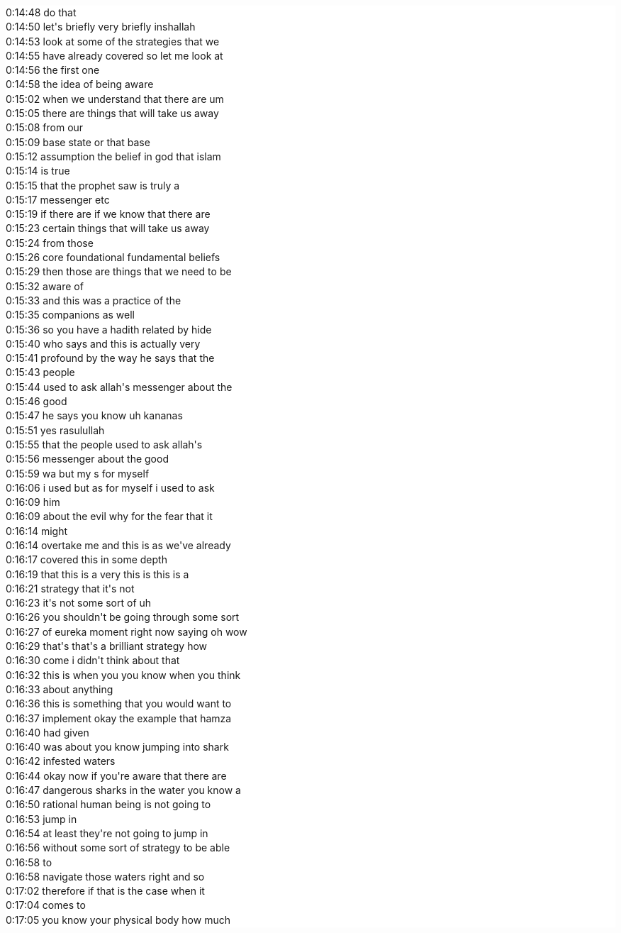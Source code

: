 <a onclick="modifyYTiframeseektime('888')">0:14:48</a> do that  
<a onclick="modifyYTiframeseektime('890')">0:14:50</a> let's briefly very briefly inshallah  
<a onclick="modifyYTiframeseektime('893')">0:14:53</a> look at some of the strategies that we  
<a onclick="modifyYTiframeseektime('895')">0:14:55</a> have already covered so let me look at  
<a onclick="modifyYTiframeseektime('896')">0:14:56</a> the first one  
<a onclick="modifyYTiframeseektime('898')">0:14:58</a> the idea of being aware  
<a onclick="modifyYTiframeseektime('902')">0:15:02</a> when we understand that there are um  
<a onclick="modifyYTiframeseektime('905')">0:15:05</a> there are things that will take us away  
<a onclick="modifyYTiframeseektime('908')">0:15:08</a> from our  
<a onclick="modifyYTiframeseektime('909')">0:15:09</a> base state or that base  
<a onclick="modifyYTiframeseektime('912')">0:15:12</a> assumption the belief in god that islam  
<a onclick="modifyYTiframeseektime('914')">0:15:14</a> is true  
<a onclick="modifyYTiframeseektime('915')">0:15:15</a> that the prophet saw is truly a  
<a onclick="modifyYTiframeseektime('917')">0:15:17</a> messenger etc  
<a onclick="modifyYTiframeseektime('919')">0:15:19</a> if there are if we know that there are  
<a onclick="modifyYTiframeseektime('923')">0:15:23</a> certain things that will take us away  
<a onclick="modifyYTiframeseektime('924')">0:15:24</a> from those  
<a onclick="modifyYTiframeseektime('926')">0:15:26</a> core foundational fundamental beliefs  
<a onclick="modifyYTiframeseektime('929')">0:15:29</a> then those are things that we need to be  
<a onclick="modifyYTiframeseektime('932')">0:15:32</a> aware of  
<a onclick="modifyYTiframeseektime('933')">0:15:33</a> and this was a practice of the  
<a onclick="modifyYTiframeseektime('935')">0:15:35</a> companions as well  
<a onclick="modifyYTiframeseektime('936')">0:15:36</a> so you have a hadith related by hide  
<a onclick="modifyYTiframeseektime('940')">0:15:40</a> who says and this is actually very  
<a onclick="modifyYTiframeseektime('941')">0:15:41</a> profound by the way he says that the  
<a onclick="modifyYTiframeseektime('943')">0:15:43</a> people  
<a onclick="modifyYTiframeseektime('944')">0:15:44</a> used to ask allah's messenger about the  
<a onclick="modifyYTiframeseektime('946')">0:15:46</a> good  
<a onclick="modifyYTiframeseektime('947')">0:15:47</a> he says you know uh kananas  
<a onclick="modifyYTiframeseektime('951')">0:15:51</a> yes rasulullah  
<a onclick="modifyYTiframeseektime('955')">0:15:55</a> that the people used to ask allah's  
<a onclick="modifyYTiframeseektime('956')">0:15:56</a> messenger about the good  
<a onclick="modifyYTiframeseektime('959')">0:15:59</a> wa but my s for myself  
<a onclick="modifyYTiframeseektime('966')">0:16:06</a> i used but as for myself i used to ask  
<a onclick="modifyYTiframeseektime('969')">0:16:09</a> him  
<a onclick="modifyYTiframeseektime('969')">0:16:09</a> about the evil why for the fear that it  
<a onclick="modifyYTiframeseektime('974')">0:16:14</a> might  
<a onclick="modifyYTiframeseektime('974')">0:16:14</a> overtake me and this is as we've already  
<a onclick="modifyYTiframeseektime('977')">0:16:17</a> covered this in some depth  
<a onclick="modifyYTiframeseektime('979')">0:16:19</a> that this is a very this is this is a  
<a onclick="modifyYTiframeseektime('981')">0:16:21</a> strategy that it's not  
<a onclick="modifyYTiframeseektime('983')">0:16:23</a> it's not some sort of uh  
<a onclick="modifyYTiframeseektime('986')">0:16:26</a> you shouldn't be going through some sort  
<a onclick="modifyYTiframeseektime('987')">0:16:27</a> of eureka moment right now saying oh wow  
<a onclick="modifyYTiframeseektime('989')">0:16:29</a> that's that's a brilliant strategy how  
<a onclick="modifyYTiframeseektime('990')">0:16:30</a> come i didn't think about that  
<a onclick="modifyYTiframeseektime('992')">0:16:32</a> this is when you you know when you think  
<a onclick="modifyYTiframeseektime('993')">0:16:33</a> about anything  
<a onclick="modifyYTiframeseektime('996')">0:16:36</a> this is something that you would want to  
<a onclick="modifyYTiframeseektime('997')">0:16:37</a> implement okay the example that hamza  
<a onclick="modifyYTiframeseektime('1000')">0:16:40</a> had given  
<a onclick="modifyYTiframeseektime('1000')">0:16:40</a> was about you know jumping into shark  
<a onclick="modifyYTiframeseektime('1002')">0:16:42</a> infested waters  
<a onclick="modifyYTiframeseektime('1004')">0:16:44</a> okay now if you're aware that there are  
<a onclick="modifyYTiframeseektime('1007')">0:16:47</a> dangerous sharks in the water you know a  
<a onclick="modifyYTiframeseektime('1010')">0:16:50</a> rational human being is not going to  
<a onclick="modifyYTiframeseektime('1013')">0:16:53</a> jump in  
<a onclick="modifyYTiframeseektime('1014')">0:16:54</a> at least they're not going to jump in  
<a onclick="modifyYTiframeseektime('1016')">0:16:56</a> without some sort of strategy to be able  
<a onclick="modifyYTiframeseektime('1018')">0:16:58</a> to  
<a onclick="modifyYTiframeseektime('1018')">0:16:58</a> navigate those waters right and so  
<a onclick="modifyYTiframeseektime('1022')">0:17:02</a> therefore if that is the case when it  
<a onclick="modifyYTiframeseektime('1024')">0:17:04</a> comes to  
<a onclick="modifyYTiframeseektime('1025')">0:17:05</a> you know your physical body how much  